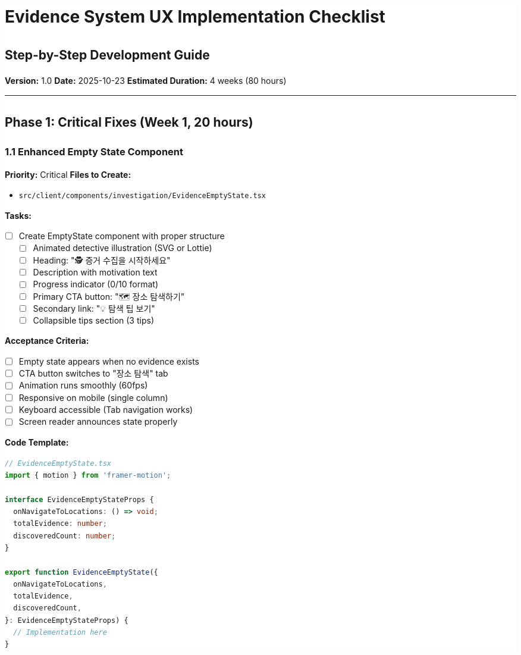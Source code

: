 # Evidence System UX Implementation Checklist
## Step-by-Step Development Guide

**Version:** 1.0
**Date:** 2025-10-23
**Estimated Duration:** 4 weeks (80 hours)

---

## Phase 1: Critical Fixes (Week 1, 20 hours)

### 1.1 Enhanced Empty State Component

**Priority:** Critical
**Files to Create:**
- `src/client/components/investigation/EvidenceEmptyState.tsx`

**Tasks:**
- [ ] Create EmptyState component with proper structure
  - [ ] Animated detective illustration (SVG or Lottie)
  - [ ] Heading: "🕵️ 증거 수집을 시작하세요"
  - [ ] Description with motivation text
  - [ ] Progress indicator (0/10 format)
  - [ ] Primary CTA button: "🗺️ 장소 탐색하기"
  - [ ] Secondary link: "💡 탐색 팁 보기"
  - [ ] Collapsible tips section (3 tips)

**Acceptance Criteria:**
- [ ] Empty state appears when no evidence exists
- [ ] CTA button switches to "장소 탐색" tab
- [ ] Animation runs smoothly (60fps)
- [ ] Responsive on mobile (single column)
- [ ] Keyboard accessible (Tab navigation works)
- [ ] Screen reader announces state properly

**Code Template:**
```typescript
// EvidenceEmptyState.tsx
import { motion } from 'framer-motion';

interface EvidenceEmptyStateProps {
  onNavigateToLocations: () => void;
  totalEvidence: number;
  discoveredCount: number;
}

export function EvidenceEmptyState({
  onNavigateToLocations,
  totalEvidence,
  discoveredCount,
}: EvidenceEmptyStateProps) {
  // Implementation here
}
```
